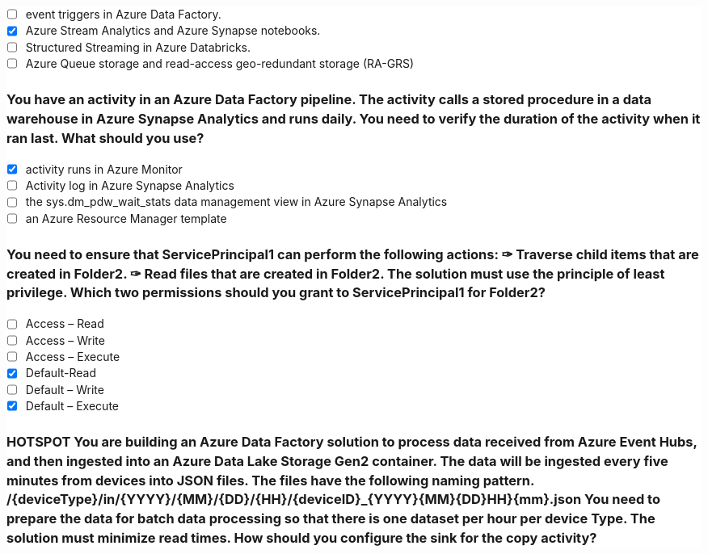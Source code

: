 - [ ] event triggers in Azure Data Factory.
- [x] Azure Stream Analytics and Azure Synapse notebooks.
- [ ] Structured Streaming in Azure Databricks.
- [ ] Azure Queue storage and read-access geo-redundant storage (RA-GRS)

### You have an activity in an Azure Data Factory pipeline. The activity calls a stored procedure in a data warehouse in Azure Synapse Analytics and runs daily. You need to verify the duration of the activity when it ran last. What should you use?

- [x] activity runs in Azure Monitor
- [ ] Activity log in Azure Synapse Analytics
- [ ] the sys.dm_pdw_wait_stats data management view in Azure Synapse Analytics
- [ ] an Azure Resource Manager template

### You need to ensure that ServicePrincipal1 can perform the following actions: ✑ Traverse child items that are created in Folder2. ✑ Read files that are created in Folder2. The solution must use the principle of least privilege. Which two permissions should you grant to ServicePrincipal1 for Folder2?

- [ ] Access – Read
- [ ] Access – Write
- [ ] Access – Execute
- [x] Default-Read
- [ ] Default – Write
- [x] Default – Execute

### HOTSPOT You are building an Azure Data Factory solution to process data received from Azure Event Hubs, and then ingested into an Azure Data Lake Storage Gen2 container. The data will be ingested every five minutes from devices into JSON files. The files have the following naming pattern. /{deviceType}/in/{YYYY}/{MM}/{DD}/{HH}/{deviceID}_{YYYY}{MM}{DD}HH}{mm}.json You need to prepare the data for batch data processing so that there is one dataset per hour per device Type. The solution must minimize read times. How should you configure the sink for the copy activity?
